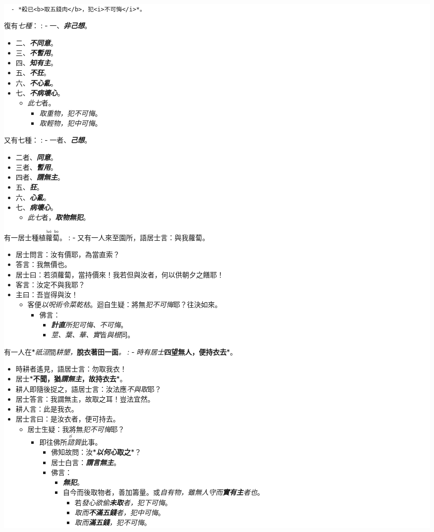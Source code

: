 	  - *殺已<b>取五錢肉</b>，犯<i>不可悔</i>*。

復有*七種*：
: - 一、*<b>非己想</b>*。
  - 二、*<b>不同意</b>*。
  - 三、*<b>不暫用</b>*。
  - 四、*<b>知有主</b>*。
  - 五、*<b>不狂</b>*。
  - 六、*<b>不心亂</b>*。
  - 七、*<b>不病壞心</b>*。
    - *此七*者。
	  - *取<i>重物</i>，犯<i>不可悔</i>*。
	  - *取<i>輕物</i>，犯<i>中可悔</i>*。

又有七種：
: - 一者、*<b>己想</b>*。
  - 二者、*<b>同意</b>*。
  - 三者、*<b>暫用</b>*。
  - 四者、*<b>謂無主</b>*。
  - 五、*<b>狂</b>*。
  - 六、*<b>心亂</b>*。
  - 七、*<b>病壞心</b>*。
    - *此七*者，*<b>取物<i>無犯</i></b>*。

有一居士種植<ruby>蘿蔔<rt>luó bo</rt></ruby>。
: - 又有一人來至園所，語居士言：與我蘿蔔。
  - 居士問言：汝有價耶，為當直索？
  - 答言：我無價也。
  - 居士曰：若須蘿蔔，當持價來！我若但與汝者，何以供朝夕之饍耶！
  - 客言：汝定不與我耶？
  - 主曰：吾豈得與汝！
    - 客便*以呪術令菜乾枯*。迴自生疑：將無*犯不可悔*耶？往決如來。
	  - 佛言：
	    - *<b>計直</b>所犯可悔、不可悔*。
	    - *莖、葉、華、實*皆*與根*同。

有一人在*<dfn title="祇园。只树给孤独园的简称。">祇洹</dfn>間*耕墾，*<b>脫衣著田一面</b>*。
: - 時有居士*<b>四望無人，便持衣去</b>*。
  - 時耕者遙見，語居士言：勿取我衣！
  - 居士*<b>不聞，猶<i>謂無主</i>，故持衣去</b>*。
  - 耕人即隨後捉之，語居士言：汝法應*不與取*耶？
  - 居士答言：我謂無主，故取之耳！豈法宜然。
  - 耕人言：此是我衣。
  - 居士言曰：是汝衣者，便可持去。
	- 居士生疑：我將無*犯不可悔*耶？
	  - 即往佛所<dfn title="质疑问难。"><ruby>諮<rt>zī</rt></ruby>質</dfn>此事。
        - 佛知故問：汝*<b><i>以何心</i>取之</b>*？
		- 居士白言：*<b>謂言無主</b>*。
		- 佛言：
		  - *<b>無犯</b>*。
		  - 自今而後取物者，善加籌量。或*自有物，雖無人守而<b>實有主</b>者也*。
		    - 若*發心欲偷<b>未取</b>者，犯<i>下可悔</i>*。
		    - *取而<b>不滿五錢</b>者，犯<i>中可悔</i>*。
		    - *取而<b>滿五錢</b>，犯<i>不可悔</i>*。

